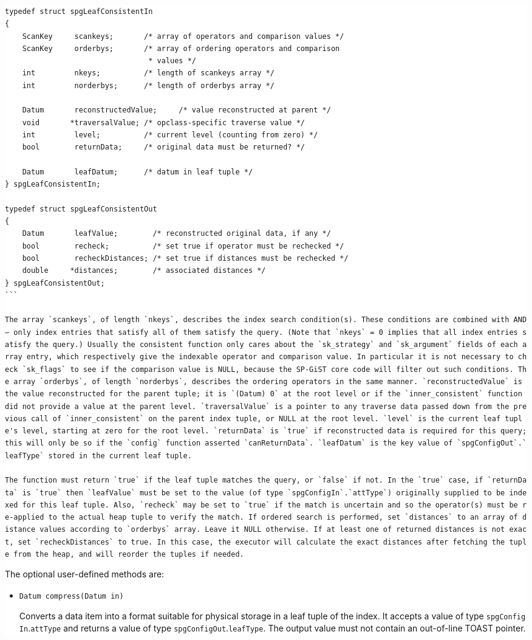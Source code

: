     typedef struct spgLeafConsistentIn
    {
        ScanKey     scankeys;       /* array of operators and comparison values */
        ScanKey     orderbys;       /* array of ordering operators and comparison
                                     * values */
        int         nkeys;          /* length of scankeys array */
        int         norderbys;      /* length of orderbys array */

        Datum       reconstructedValue;     /* value reconstructed at parent */
        void       *traversalValue; /* opclass-specific traverse value */
        int         level;          /* current level (counting from zero) */
        bool        returnData;     /* original data must be returned? */

        Datum       leafDatum;      /* datum in leaf tuple */
    } spgLeafConsistentIn;

    typedef struct spgLeafConsistentOut
    {
        Datum       leafValue;        /* reconstructed original data, if any */
        bool        recheck;          /* set true if operator must be rechecked */
        bool        recheckDistances; /* set true if distances must be rechecked */
        double     *distances;        /* associated distances */
    } spgLeafConsistentOut;
    ```

    The array `scankeys`, of length `nkeys`, describes the index search condition(s). These conditions are combined with AND — only index entries that satisfy all of them satisfy the query. (Note that `nkeys` = 0 implies that all index entries satisfy the query.) Usually the consistent function only cares about the `sk_strategy` and `sk_argument` fields of each array entry, which respectively give the indexable operator and comparison value. In particular it is not necessary to check `sk_flags` to see if the comparison value is NULL, because the SP-GiST core code will filter out such conditions. The array `orderbys`, of length `norderbys`, describes the ordering operators in the same manner. `reconstructedValue` is the value reconstructed for the parent tuple; it is `(Datum) 0` at the root level or if the `inner_consistent` function did not provide a value at the parent level. `traversalValue` is a pointer to any traverse data passed down from the previous call of `inner_consistent` on the parent index tuple, or NULL at the root level. `level` is the current leaf tuple's level, starting at zero for the root level. `returnData` is `true` if reconstructed data is required for this query; this will only be so if the `config` function asserted `canReturnData`. `leafDatum` is the key value of `spgConfigOut`.`leafType` stored in the current leaf tuple.

    The function must return `true` if the leaf tuple matches the query, or `false` if not. In the `true` case, if `returnData` is `true` then `leafValue` must be set to the value (of type `spgConfigIn`.`attType`) originally supplied to be indexed for this leaf tuple. Also, `recheck` may be set to `true` if the match is uncertain and so the operator(s) must be re-applied to the actual heap tuple to verify the match. If ordered search is performed, set `distances` to an array of distance values according to `orderbys` array. Leave it NULL otherwise. If at least one of returned distances is not exact, set `recheckDistances` to true. In this case, the executor will calculate the exact distances after fetching the tuple from the heap, and will reorder the tuples if needed.

The optional user-defined methods are:

*   `Datum compress(Datum in)`

    Converts a data item into a format suitable for physical storage in a leaf tuple of the index. It accepts a value of type `spgConfigIn`.`attType` and returns a value of type `spgConfigOut`.`leafType`. The output value must not contain an out-of-line TOAST pointer.
